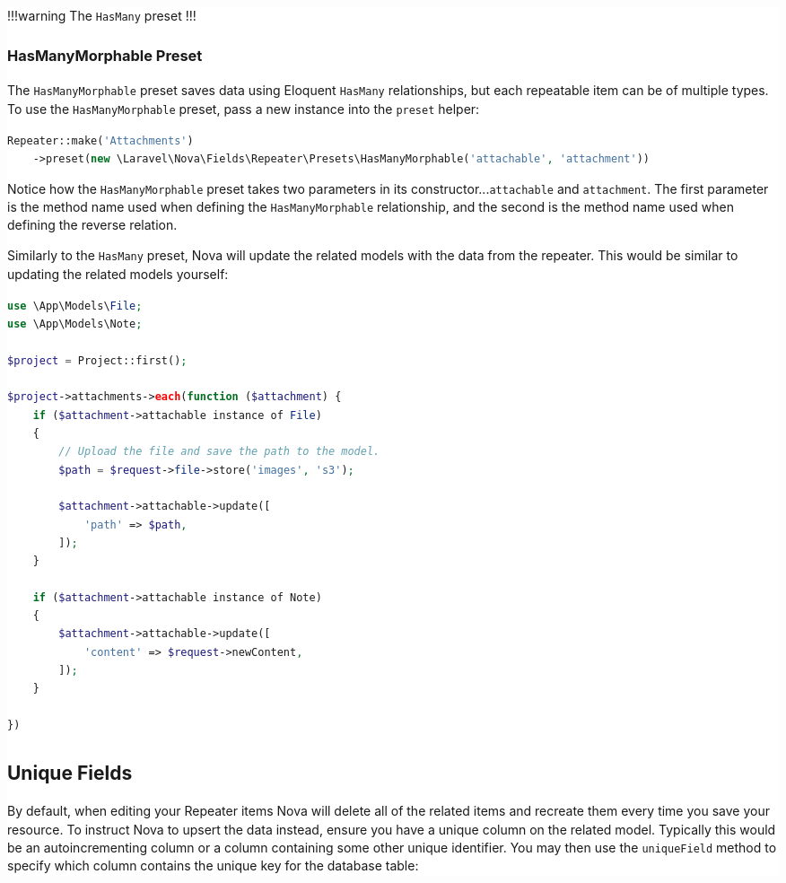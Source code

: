 !!!warning 
The `HasMany` preset
!!!

### HasManyMorphable Preset

The `HasManyMorphable` preset saves data using Eloquent `HasMany` relationships, but each repeatable item can be of multiple types. To use the `HasManyMorphable` preset, pass a new instance into the `preset` helper:

```php
Repeater::make('Attachments')
	->preset(new \Laravel\Nova\Fields\Repeater\Presets\HasManyMorphable('attachable', 'attachment'))
```

Notice how the `HasManyMorphable` preset takes two parameters in its constructor...`attachable` and `attachment`. The first parameter is the method name used when defining the `HasManyMorphable` relationship, and the second is the method name used when defining the reverse relation.

Similarly to the `HasMany` preset, Nova will update the related models with the data from the repeater. This would be similar to updating the related models yourself:

```php
use \App\Models\File;
use \App\Models\Note;

$project = Project::first();

$project->attachments->each(function ($attachment) {
	if ($attachment->attachable instance of File)
	{
		// Upload the file and save the path to the model.
		$path = $request->file->store('images', 's3');
		
		$attachment->attachable->update([
			'path' => $path,
		]);
	}

	if ($attachment->attachable instance of Note)
	{
		$attachment->attachable->update([
			'content' => $request->newContent,
		]);
	}

})

```

## Unique Fields

By default, when editing your Repeater items Nova will delete all of the related items and recreate them every time you save your resource. To instruct Nova to upsert the data instead, ensure you have a unique column on the related model. Typically this would be an autoincrementing column or a column containing some other unique identifier. You may then use the `uniqueField` method to specify which column contains the unique key for the database table:
